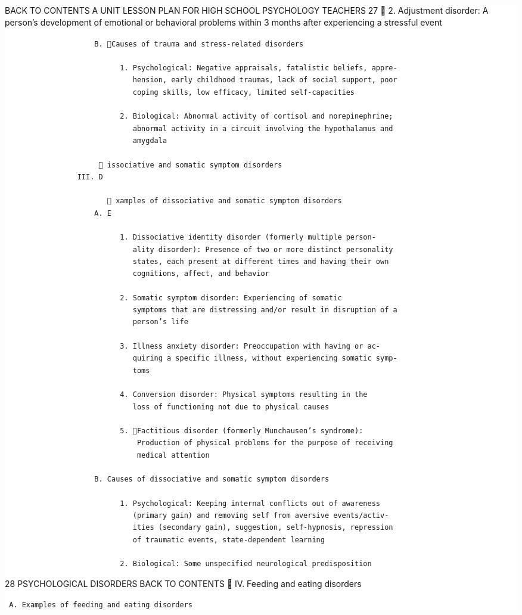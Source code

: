 


BACK TO CONTENTS                       A UNIT LESSON PLAN FOR HIGH SCHOOL PSYCHOLOGY TEACHERS 27
                               2. Adjustment disorder: A person’s development of emotional
                                  or behavioral problems within 3 months after experiencing a
                                  stressful event

                         B. Causes of trauma and stress-related disorders

                               1. Psychological: Negative appraisals, fatalistic beliefs, appre-
                                  hension, early childhood traumas, lack of social support, poor
                                  coping skills, low efficacy, limited self-capacities

                               2. Biological: Abnormal activity of cortisol and norepinephrine;
                                  abnormal activity in a circuit involving the hypothalamus and
                                  amygdala

                           issociative and somatic symptom disorders
                     III. D

                             xamples of dissociative and somatic symptom disorders
                         A. E

                               1. Dissociative identity disorder (formerly multiple person-
                                  ality disorder): Presence of two or more distinct personality
                                  states, each present at different times and having their own
                                  cognitions, affect, and behavior

                               2. Somatic symptom disorder: Experiencing of somatic
                                  symptoms that are distressing and/or result in disruption of a
                                  person’s life

                               3. Illness anxiety disorder: Preoccupation with having or ac-
                                  quiring a specific illness, without experiencing somatic symp-
                                  toms

                               4. Conversion disorder: Physical symptoms resulting in the
                                  loss of functioning not due to physical causes

                               5. Factitious disorder (formerly Munchausen’s syndrome):
                                   Production of physical problems for the purpose of receiving
                                   medical attention

                         B. Causes of dissociative and somatic symptom disorders

                               1. Psychological: Keeping internal conflicts out of awareness
                                  (primary gain) and removing self from aversive events/activ-
                                  ities (secondary gain), suggestion, self-hypnosis, repression
                                  of traumatic events, state-dependent learning

                               2. Biological: Some unspecified neurological predisposition




28   PSYCHOLOGICAL DISORDERS                                                  BACK TO CONTENTS
 IV. Feeding and eating disorders

     A. Examples of feeding and eating disorders
